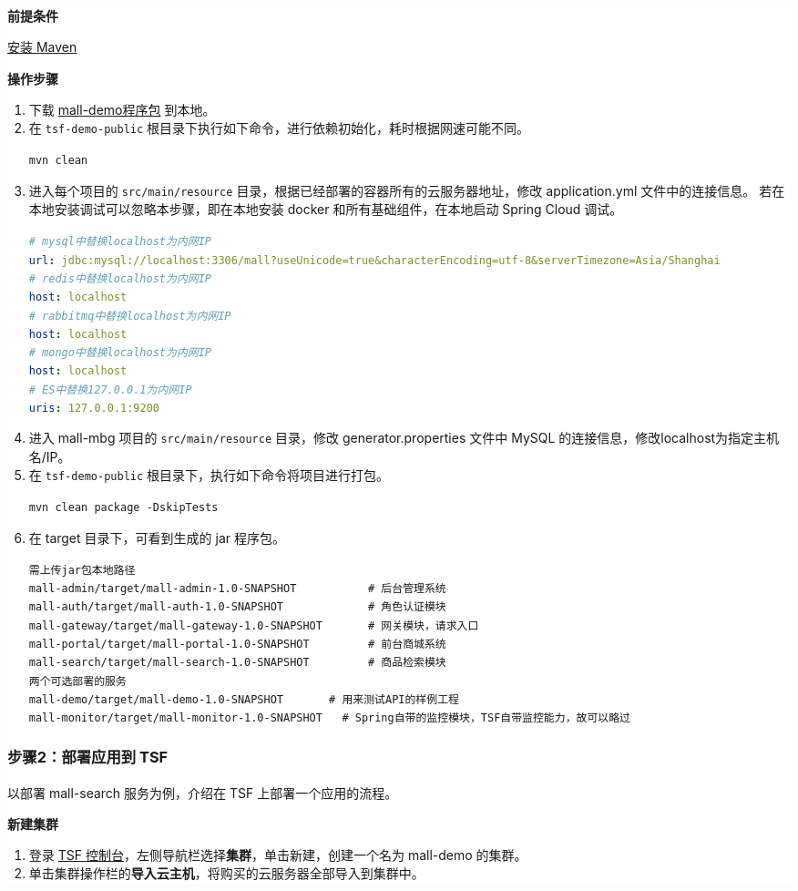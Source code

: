 **前提条件**

[安装 Maven](https://maven.apache.org/install.html)

**操作步骤**
1. 下载 [mall-demo程序包](https://github.com/supergunme/tsf-demo-public) 到本地。
2. 在 `tsf-demo-public` 根目录下执行如下命令，进行依赖初始化，耗时根据网速可能不同。
   ```
   mvn clean
   ```
3. 进入每个项目的 `src/main/resource` 目录，根据已经部署的容器所有的云服务器地址，修改 application.yml 文件中的连接信息。
	<dx-alert infotype="explain" title="">
	若在本地安装调试可以忽略本步骤，即在本地安装 docker 和所有基础组件，在本地启动 Spring Cloud 调试。
	</dx-alert>
   ```yml
   # mysql中替换localhost为内网IP
   url: jdbc:mysql://localhost:3306/mall?useUnicode=true&characterEncoding=utf-8&serverTimezone=Asia/Shanghai
   # redis中替换localhost为内网IP
   host: localhost
   # rabbitmq中替换localhost为内网IP
   host: localhost
   # mongo中替换localhost为内网IP
   host: localhost
   # ES中替换127.0.0.1为内网IP
   uris: 127.0.0.1:9200
   ```
4. 进入 mall-mbg 项目的 `src/main/resource` 目录，修改 generator.properties 文件中 MySQL 的连接信息，修改localhost为指定主机名/IP。
5. 在 `tsf-demo-public` 根目录下，执行如下命令将项目进行打包。
   ```
   mvn clean package -DskipTests
   ```
6. 在 target 目录下，可看到生成的 jar 程序包。
   ```
   需上传jar包本地路径
   mall-admin/target/mall-admin-1.0-SNAPSHOT           # 后台管理系统
   mall-auth/target/mall-auth-1.0-SNAPSHOT             # 角色认证模块
   mall-gateway/target/mall-gateway-1.0-SNAPSHOT       # 网关模块，请求入口
   mall-portal/target/mall-portal-1.0-SNAPSHOT         # 前台商城系统
   mall-search/target/mall-search-1.0-SNAPSHOT         # 商品检索模块
   两个可选部署的服务
   mall-demo/target/mall-demo-1.0-SNAPSHOT       # 用来测试API的样例工程
   mall-monitor/target/mall-monitor-1.0-SNAPSHOT   # Spring自带的监控模块，TSF自带监控能力，故可以略过
   ```

### 步骤2：部署应用到 TSF

以部署 mall-search 服务为例，介绍在 TSF 上部署一个应用的流程。

**新建集群**

1. 登录 [TSF 控制台](https://console.cloud.tencent.com/tsf/index)，左侧导航栏选择**集群**，单击新建，创建一个名为 mall-demo 的集群。
2. 单击集群操作栏的**导入云主机**，将购买的云服务器全部导入到集群中。
